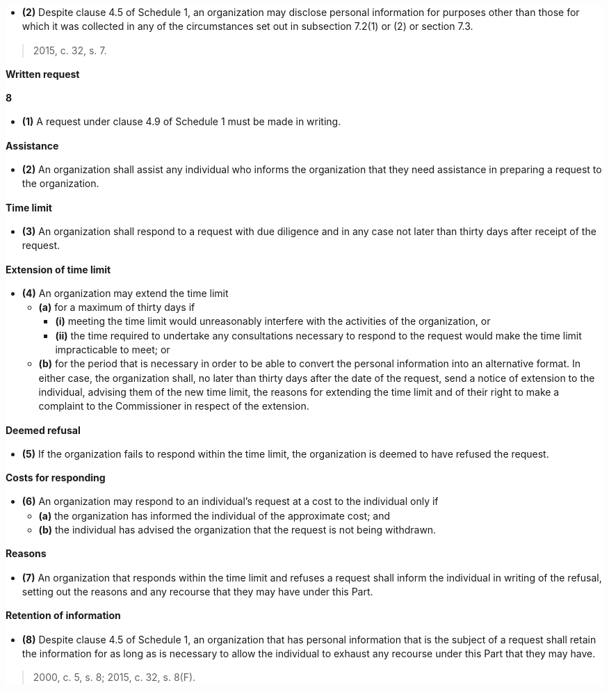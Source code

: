 - **(2)** Despite clause 4.5 of Schedule 1, an organization may disclose personal information for purposes other than those for which it was collected in any of the circumstances set out in subsection 7.2(1) or (2) or section 7.3.
> 2015, c. 32, s. 7.





**Written request**

**8** 

- **(1)** A request under clause 4.9 of Schedule 1 must be made in writing.

**Assistance**

- **(2)** An organization shall assist any individual who informs the organization that they need assistance in preparing a request to the organization.

**Time limit**

- **(3)** An organization shall respond to a request with due diligence and in any case not later than thirty days after receipt of the request.

**Extension of time limit**

- **(4)** An organization may extend the time limit
	- **(a)** for a maximum of thirty days if
		- **(i)** meeting the time limit would unreasonably interfere with the activities of the organization, or
		- **(ii)** the time required to undertake any consultations necessary to respond to the request would make the time limit impracticable to meet; or
	- **(b)** for the period that is necessary in order to be able to convert the personal information into an alternative format.
In either case, the organization shall, no later than thirty days after the date of the request, send a notice of extension to the individual, advising them of the new time limit, the reasons for extending the time limit and of their right to make a complaint to the Commissioner in respect of the extension.

**Deemed refusal**

- **(5)** If the organization fails to respond within the time limit, the organization is deemed to have refused the request.

**Costs for responding**

- **(6)** An organization may respond to an individual’s request at a cost to the individual only if
	- **(a)** the organization has informed the individual of the approximate cost; and
	- **(b)** the individual has advised the organization that the request is not being withdrawn.

**Reasons**

- **(7)** An organization that responds within the time limit and refuses a request shall inform the individual in writing of the refusal, setting out the reasons and any recourse that they may have under this Part.

**Retention of information**

- **(8)** Despite clause 4.5 of Schedule 1, an organization that has personal information that is the subject of a request shall retain the information for as long as is necessary to allow the individual to exhaust any recourse under this Part that they may have.
> 2000, c. 5, s. 8; 2015, c. 32, s. 8(F).
